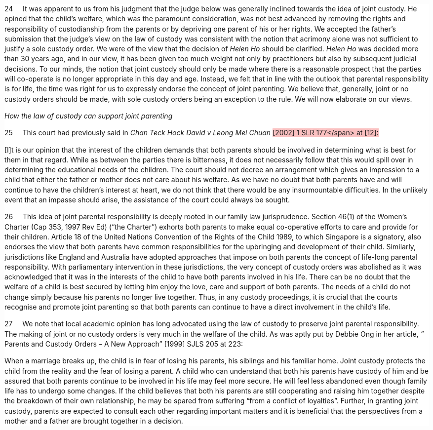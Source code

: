 24     It was apparent to us from his judgment that the judge below was generally inclined towards the idea of joint custody. He opined that the child’s welfare, which was the paramount consideration, was not best advanced by removing the rights and responsibility of custodianship from the parents or by depriving one parent of his or her rights. We accepted the father’s submission that the judge’s view on the law of custody was consistent with the notion that acrimony alone was not sufficient to justify a sole custody order. We were of the view that the decision of _Helen Ho_ should be clarified. _Helen Ho_ was decided more than 30 years ago, and in our view, it has been given too much weight not only by practitioners but also by subsequent judicial decisions. To our minds, the notion that joint custody should only be made where there is a reasonable prospect that the parties will co-operate is no longer appropriate in this day and age. Instead, we felt that in line with the outlook that parental responsibility is for life, the time was right for us to expressly endorse the concept of joint parenting. We believe that, generally, joint or no custody orders should be made, with sole custody orders being an exception to the rule. We will now elaborate on our views. 

_How the law of custody can support joint parenting_ 

25     This court had previously said in _Chan Teck Hock David v Leong Mei Chuan_ <span style="background-color: #FAC0C0">[[2002] 1 SLR 177]("https://www.open.gov.sg")</span> at [12]: 


 [I]t is our opinion that the interest of the children demands that both parents should be involved in determining what is best for them in that regard. While as between the parties there is bitterness, it does not necessarily follow that this would spill over in determining the educational needs of the children. The court should not decree an arrangement which gives an impression to a child that either the father or mother does not care about his welfare. As we have no doubt that both parents have and will continue to have the children’s interest at heart, we do not think that there would be any insurmountable difficulties. In the unlikely event that an impasse should arise, the assistance of the court could always be sought. 

26     This idea of joint parental responsibility is deeply rooted in our family law jurisprudence. Section 46(1) of the Women’s Charter (Cap 353, 1997 Rev Ed) (“the Charter”) exhorts both parents to make equal co-operative efforts to care and provide for their children. Article 18 of the United Nations Convention of the Rights of the Child 1989, to which Singapore is a signatory, also endorses the view that both parents have common responsibilities for the upbringing and development of their child. Similarly, jurisdictions like England and Australia have adopted approaches that impose on both parents the concept of life-long parental responsibility. With parliamentary intervention in these jurisdictions, the very concept of custody orders was abolished as it was acknowledged that it was in the interests of the child to have both parents involved in his life. There can be no doubt that the welfare of a child is best secured by letting him enjoy the love, care and support of both parents. The needs of a child do not change simply because his parents no longer live together. Thus, in any custody proceedings, it is crucial that the courts recognise and promote joint parenting so that both parents can continue to have a direct involvement in the child’s life. 

27     We note that local academic opinion has long advocated using the law of custody to preserve joint parental responsibility. The making of joint or no custody orders is very much in the welfare of the child. As was aptly put by Debbie Ong in her article, _“_ Parents and Custody Orders – A New Approach” [1999] SJLS 205 at 223: 

 When a marriage breaks up, the child is in fear of losing his parents, his siblings and his familiar home. Joint custody protects the child from the reality and the fear of losing a parent. A child who can understand that both his parents have custody of him and be assured that both parents continue to be involved in his life may feel more secure. He will feel less abandoned even though family life has to undergo some changes. If the child believes that both his parents are still cooperating and raising him together despite the breakdown of their own relationship, he may be spared from suffering “from a conflict of loyalties”. Further, in granting joint custody, parents are expected to consult each other regarding important matters and it is beneficial that the perspectives from a mother and a father are brought together in a decision. 
